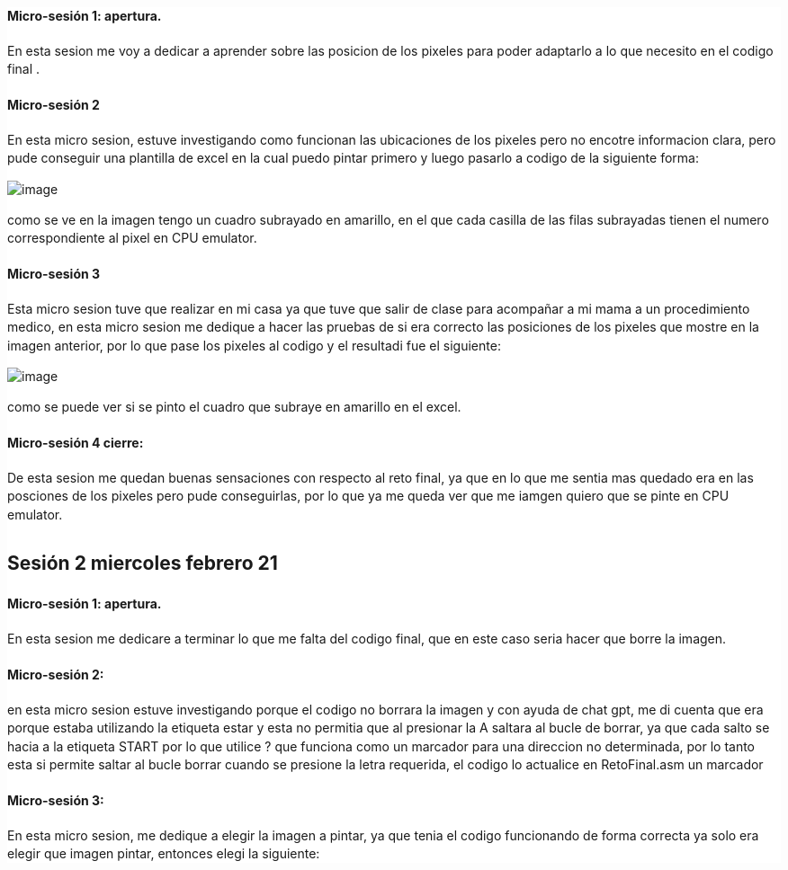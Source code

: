 #### Micro-sesión 1: apertura.

En esta sesion me voy a dedicar a aprender sobre las posicion de los pixeles para poder adaptarlo a lo que necesito en el codigo final .


#### Micro-sesión 2

En esta micro sesion, estuve investigando como funcionan las ubicaciones de los pixeles pero no encotre informacion clara, pero pude conseguir una plantilla de excel en la cual puedo pintar primero y luego pasarlo a codigo de la siguiente forma: 

![image](https://github.com/jfUPB/bitacorassc2024-10-sebas890p/assets/110270011/73818d89-70b1-4317-a53e-ff54cbfc92cc)

como se ve en la imagen tengo un cuadro subrayado en amarillo, en el que cada casilla de las filas subrayadas tienen el numero correspondiente al pixel en CPU emulator.

#### Micro-sesión 3
Esta micro sesion tuve que realizar en mi casa ya que tuve que salir de clase para acompañar a mi mama a un procedimiento medico, en esta micro sesion me dedique a hacer las pruebas de si era correcto las posiciones de los pixeles que mostre en la imagen anterior, por lo que pase los pixeles al codigo y el resultadi fue el siguiente:

![image](https://github.com/jfUPB/bitacorassc2024-10-sebas890p/assets/110270011/00c5f37d-216b-4bd0-9452-dc3d1c3d7270)

como se puede ver si se pinto el cuadro que subraye en amarillo en el excel. 

#### Micro-sesión 4 cierre:

De esta sesion me quedan buenas sensaciones con respecto al reto final, ya que en lo que me sentia mas quedado era en las posciones de los pixeles pero pude conseguirlas, por lo que ya me queda ver que me iamgen quiero que se pinte en CPU emulator.

## Sesión 2 miercoles febrero 21 

#### Micro-sesión 1: apertura.

En esta sesion me dedicare a terminar lo que me falta del codigo final, que en este caso seria hacer que borre la imagen.

#### Micro-sesión 2:

en esta micro sesion estuve investigando porque el codigo no borrara la imagen y con ayuda de chat gpt, me di cuenta que era porque estaba utilizando la etiqueta estar y esta no permitia que al presionar la A saltara al bucle de borrar, ya que cada salto se hacia a la etiqueta START por lo que utilice ? que funciona como un marcador para una direccion no determinada, por lo tanto esta si permite saltar al bucle borrar cuando se presione la letra requerida, el codigo lo actualice en RetoFinal.asm
 un marcador 

#### Micro-sesión 3:

En esta micro sesion, me dedique a elegir la imagen a pintar, ya que tenia el codigo funcionando de forma correcta ya solo era elegir que imagen pintar, entonces elegi la siguiente:
